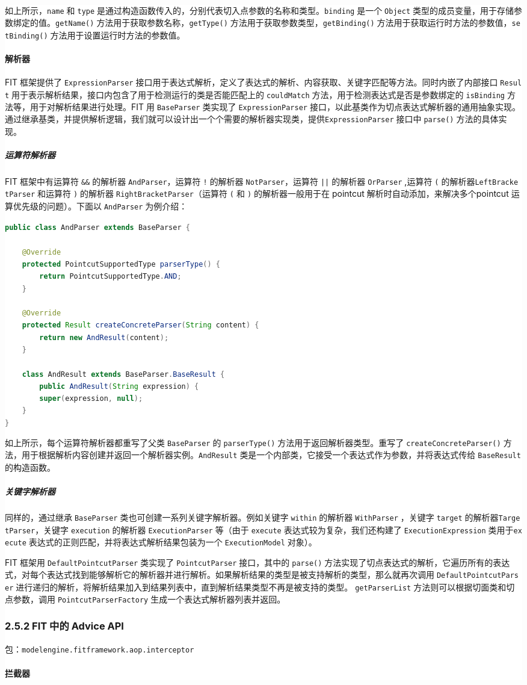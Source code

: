 如上所示，`name` 和 `type` 是通过构造函数传入的，分别代表切入点参数的名称和类型。`binding` 是一个 `Object` 类型的成员变量，用于存储参数绑定的值。`getName()` 方法用于获取参数名称，`getType()` 方法用于获取参数类型，`getBinding()` 方法用于获取运行时方法的参数值，`setBinding()` 方法用于设置运行时方法的参数值。

#### 解析器

FIT 框架提供了 `ExpressionParser` 接口用于表达式解析，定义了表达式的解析、内容获取、关键字匹配等方法。同时内嵌了内部接口 `Result` 用于表示解析结果，接口内包含了用于检测运行的类是否能匹配上的 `couldMatch`  方法，用于检测表达式是否是参数绑定的 `isBinding` 方法等，用于对解析结果进行处理。FIT 用 `BaseParser` 类实现了 `ExpressionParser` 接口，以此基类作为切点表达式解析器的通用抽象实现。通过继承基类，并提供解析逻辑，我们就可以设计出一个个需要的解析器实现类，提供`ExpressionParser` 接口中 `parse()` 方法的具体实现。

##### 运算符解析器

FIT 框架中有运算符 `&&` 的解析器 `AndParser`，运算符 `!` 的解析器 `NotParser`，运算符 `||` 的解析器 `OrParser` ,运算符 `(` 的解析器`LeftBracketParser` 和运算符 `)` 的解析器 `RightBracketParser`（运算符 `(` 和 `)` 的解析器一般用于在 pointcut 解析时自动添加，来解决多个pointcut 运算优先级的问题）。下面以 `AndParser` 为例介绍：

```java
public class AndParser extends BaseParser {

    @Override
    protected PointcutSupportedType parserType() {
        return PointcutSupportedType.AND;
    }

    @Override
    protected Result createConcreteParser(String content) {
        return new AndResult(content);
    }

    class AndResult extends BaseParser.BaseResult {
        public AndResult(String expression) {
        super(expression, null);
    }
}
```

如上所示，每个运算符解析器都重写了父类 `BaseParser` 的 `parserType()` 方法用于返回解析器类型。重写了 `createConcreteParser()` 方法，用于根据解析内容创建并返回一个解析器实例。`AndResult` 类是一个内部类，它接受一个表达式作为参数，并将表达式传给 `BaseResult` 的构造函数。

##### 关键字解析器

同样的，通过继承 `BaseParser` 类也可创建一系列关键字解析器。例如关键字 `within` 的解析器 `WithParser` ，关键字 `target` 的解析器`TargetParser`，关键字 `execution` 的解析器 `ExecutionParser` 等（由于 `execute` 表达式较为复杂，我们还构建了 `ExecutionExpression` 类用于`execute` 表达式的正则匹配，并将表达式解析结果包装为一个 `ExecutionModel` 对象）。

FIT 框架用 `DefaultPointcutParser` 类实现了 `PointcutParser` 接口，其中的 `parse()` 方法实现了切点表达式的解析，它遍历所有的表达式，对每个表达式找到能够解析它的解析器并进行解析。如果解析结果的类型是被支持解析的类型，那么就再次调用 `DefaultPointcutParser` 进行递归的解析，将解析结果加入到结果列表中，直到解析结果类型不再是被支持的类型。 `getParserList` 方法则可以根据切面类和切点参数，调用 `PointcutParserFactory` 生成一个表达式解析器列表并返回。

### 2.5.2 FIT 中的 Advice API

包：`modelengine.fitframework.aop.interceptor`

#### 拦截器
